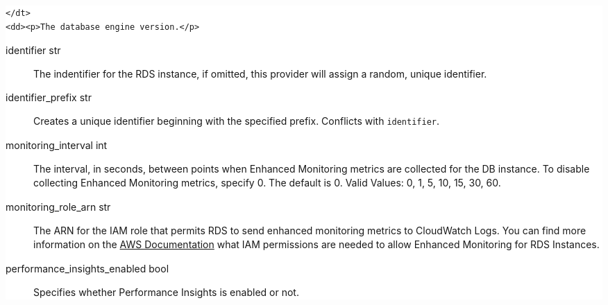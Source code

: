     </dt>
    <dd><p>The database engine version.</p>
</dd><dt class="property-optional"
            title="Optional">
        <span id="identifier_python">
<a data-swiftype-name="resource-property" data-swiftype-type="text" href="#identifier_python" style="color: inherit; text-decoration: inherit;">identifier</a>
</span>
        <span class="property-indicator"></span>
        <span class="property-type">str</span>
    </dt>
    <dd><p>The indentifier for the RDS instance, if omitted, this provider will assign a random, unique identifier.</p>
</dd><dt class="property-optional"
            title="Optional">
        <span id="identifier_prefix_python">
<a data-swiftype-name="resource-property" data-swiftype-type="text" href="#identifier_prefix_python" style="color: inherit; text-decoration: inherit;">identifier_<wbr>prefix</a>
</span>
        <span class="property-indicator"></span>
        <span class="property-type">str</span>
    </dt>
    <dd><p>Creates a unique identifier beginning with the specified prefix. Conflicts with <code>identifier</code>.</p>
</dd><dt class="property-optional"
            title="Optional">
        <span id="monitoring_interval_python">
<a data-swiftype-name="resource-property" data-swiftype-type="text" href="#monitoring_interval_python" style="color: inherit; text-decoration: inherit;">monitoring_<wbr>interval</a>
</span>
        <span class="property-indicator"></span>
        <span class="property-type">int</span>
    </dt>
    <dd><p>The interval, in seconds, between points when Enhanced Monitoring metrics are collected for the DB instance. To disable collecting Enhanced Monitoring metrics, specify 0. The default is 0. Valid Values: 0, 1, 5, 10, 15, 30, 60.</p>
</dd><dt class="property-optional"
            title="Optional">
        <span id="monitoring_role_arn_python">
<a data-swiftype-name="resource-property" data-swiftype-type="text" href="#monitoring_role_arn_python" style="color: inherit; text-decoration: inherit;">monitoring_<wbr>role_<wbr>arn</a>
</span>
        <span class="property-indicator"></span>
        <span class="property-type">str</span>
    </dt>
    <dd><p>The ARN for the IAM role that permits RDS to send
enhanced monitoring metrics to CloudWatch Logs. You can find more information on the <a href="http://docs.aws.amazon.com/AmazonRDS/latest/UserGuide/USER_Monitoring.html">AWS Documentation</a>
what IAM permissions are needed to allow Enhanced Monitoring for RDS Instances.</p>
</dd><dt class="property-optional"
            title="Optional">
        <span id="performance_insights_enabled_python">
<a data-swiftype-name="resource-property" data-swiftype-type="text" href="#performance_insights_enabled_python" style="color: inherit; text-decoration: inherit;">performance_<wbr>insights_<wbr>enabled</a>
</span>
        <span class="property-indicator"></span>
        <span class="property-type">bool</span>
    </dt>
    <dd><p>Specifies whether Performance Insights is enabled or not.</p>
</dd><dt class="property-optional"
            title="Optional">
        <span id="performance_insights_kms_key_id_python">